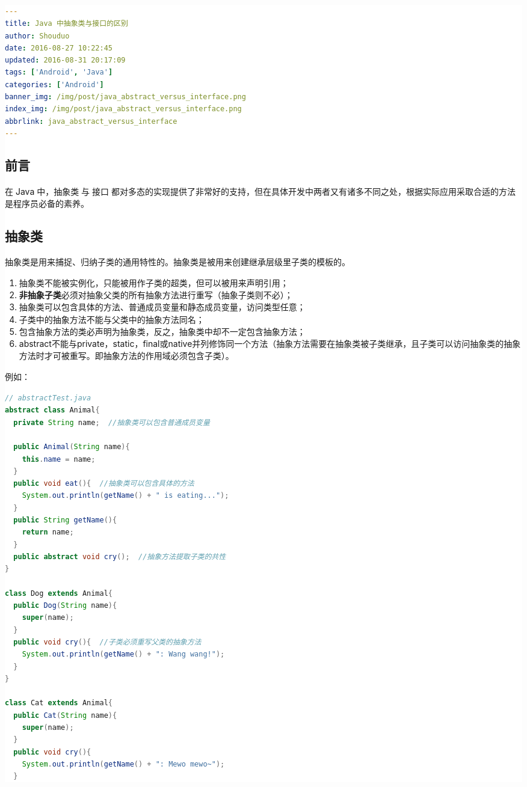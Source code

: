 ```yaml
---
title: Java 中抽象类与接口的区别
author: Shouduo
date: 2016-08-27 10:22:45
updated: 2016-08-31 20:17:09
tags: ['Android', 'Java']
categories: ['Android']
banner_img: /img/post/java_abstract_versus_interface.png
index_img: /img/post/java_abstract_versus_interface.png
abbrlink: java_abstract_versus_interface
---
```


## 前言

在 Java 中，抽象类 与 接口 都对多态的实现提供了非常好的支持，但在具体开发中两者又有诸多不同之处，根据实际应用采取合适的方法是程序员必备的素养。

## 抽象类

抽象类是用来捕捉、归纳子类的通用特性的。抽象类是被用来创建继承层级里子类的模板的。

1. 抽象类不能被实例化，只能被用作子类的超类，但可以被用来声明引用；
2. **非抽象子类**必须对抽象父类的所有抽象方法进行重写（抽象子类则不必）；
3. 抽象类可以包含具体的方法、普通成员变量和静态成员变量，访问类型任意；
4. 子类中的抽象方法不能与父类中的抽象方法同名；
5. 包含抽象方法的类必声明为抽象类，反之，抽象类中却不一定包含抽象方法；
6. abstract不能与private，static，final或native并列修饰同一个方法（抽象方法需要在抽象类被子类继承，且子类可以访问抽象类的抽象方法时才可被重写。即抽象方法的作用域必须包含子类）。

例如：

``` java
// abstractTest.java
abstract class Animal{
  private String name;  //抽象类可以包含普通成员变量
  
  public Animal(String name){
    this.name = name;
  }
  public void eat(){  //抽象类可以包含具体的方法
    System.out.println(getName() + " is eating...");
  }
  public String getName(){
    return name;
  }
  public abstract void cry();  //抽象方法提取子类的共性
}

class Dog extends Animal{
  public Dog(String name){
    super(name);
  }
  public void cry(){  //子类必须重写父类的抽象方法
    System.out.println(getName() + ": Wang wang!");
  }
}

class Cat extends Animal{
  public Cat(String name){
    super(name);
  }
  public void cry(){
    System.out.println(getName() + ": Mewo mewo~");
  }
```